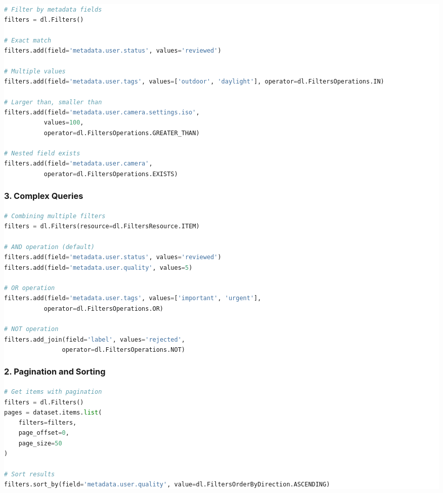 ```python
# Filter by metadata fields
filters = dl.Filters()

# Exact match
filters.add(field='metadata.user.status', values='reviewed')

# Multiple values
filters.add(field='metadata.user.tags', values=['outdoor', 'daylight'], operator=dl.FiltersOperations.IN)

# Larger than, smaller than
filters.add(field='metadata.user.camera.settings.iso', 
           values=100,
           operator=dl.FiltersOperations.GREATER_THAN)

# Nested field exists
filters.add(field='metadata.user.camera', 
           operator=dl.FiltersOperations.EXISTS)
```

### 3. Complex Queries

```python
# Combining multiple filters
filters = dl.Filters(resource=dl.FiltersResource.ITEM)

# AND operation (default)
filters.add(field='metadata.user.status', values='reviewed')
filters.add(field='metadata.user.quality', values=5)

# OR operation
filters.add(field='metadata.user.tags', values=['important', 'urgent'],
           operator=dl.FiltersOperations.OR)

# NOT operation
filters.add_join(field='label', values='rejected',
                operator=dl.FiltersOperations.NOT)
```

### 2. Pagination and Sorting

```python
# Get items with pagination
filters = dl.Filters()
pages = dataset.items.list(
    filters=filters,
    page_offset=0,
    page_size=50
)

# Sort results
filters.sort_by(field='metadata.user.quality', value=dl.FiltersOrderByDirection.ASCENDING)
```
